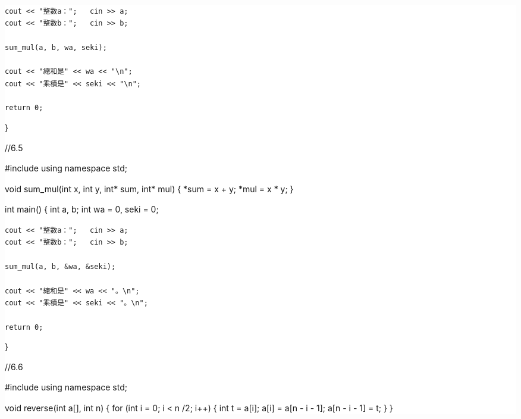 	cout << "整數a：";   cin >> a;
	cout << "整數b：";   cin >> b;

	sum_mul(a, b, wa, seki);

	cout << "總和是" << wa << "\n";
	cout << "乘積是" << seki << "\n";

	return 0;
}


```
```
//6.5


#include <iostream>
using namespace std;

void sum_mul(int x, int y, int* sum, int* mul)
{
	*sum = x + y;
	*mul = x * y;
}

int main()
{
	int a, b;
	int wa = 0, seki = 0;

	cout << "整數a：";   cin >> a;
	cout << "整數b：";   cin >> b;

	sum_mul(a, b, &wa, &seki);

	cout << "總和是" << wa << "。\n";
	cout << "乘積是" << seki << "。\n";

	return 0;
}


```
```
//6.6


#include <iostream>
using namespace std;


void reverse(int a[], int n)
{
	for (int i = 0; i < n /2; i++) {
		int t = a[i];
		a[i] = a[n - i - 1];
		a[n - i - 1] = t;
	}
}
